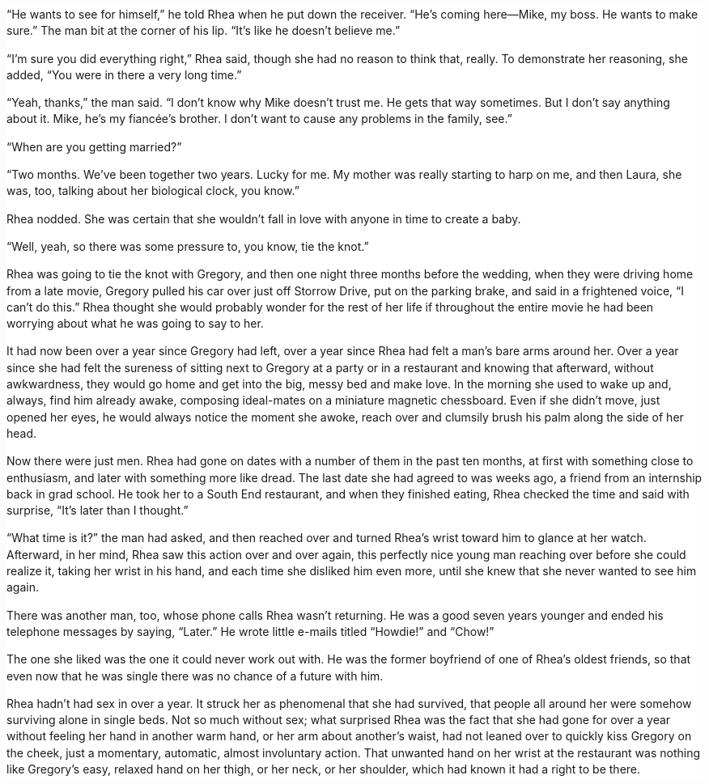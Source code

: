 “He wants to see for himself,” he told Rhea when he put down the receiver. “He’s coming here—Mike, my boss. He wants to make sure.” The man bit at the corner of his lip. “It’s like he doesn’t believe me.”

“I’m sure you did everything right,” Rhea said, though she had no reason to think that, really. To demonstrate her reasoning, she added, “You were in there a very long time.”

“Yeah, thanks,” the man said. “I don’t know why Mike doesn’t trust me. He gets that way sometimes. But I don’t say anything about it. Mike, he’s my fiancée’s brother. I don’t want to cause any problems in the family, see.”

“When are you getting married?”

“Two months. We’ve been together two years. Lucky for me. My mother was really starting to harp on me, and then Laura, she was, too, talking about her biological clock, you know.”

Rhea nodded. She was certain that she wouldn’t fall in love with anyone in time to create a baby.

“Well, yeah, so there was some pressure to, you know, tie the knot.”

Rhea was going to tie the knot with Gregory, and then one night three months before the wedding, when they were driving home from a late movie, Gregory pulled his car over just off Storrow Drive, put on the parking brake, and said in a frightened voice, “I can’t do this.” Rhea thought she would probably wonder for the rest of her life if throughout the entire movie he had been worrying about what he was going to say to her.

It had now been over a year since Gregory had left, over a year since Rhea had felt a man’s bare arms around her. Over a year since she had felt the sureness of sitting next to Gregory at a party or in a restaurant and knowing that afterward, without awkwardness, they would go home and get into the big, messy bed and make love. In the morning she used to wake up and, always, find him already awake, composing ideal-mates on a miniature magnetic chessboard. Even if she didn’t move, just opened her eyes, he would always notice the moment she awoke, reach over and clumsily brush his palm along the side of her head.

Now there were just men. Rhea had gone on dates with a number of them in the past ten months, at first with something close to enthusiasm, and later with something more like dread. The last date she had agreed to was weeks ago, a friend from an internship back in grad school. He took her to a South End restaurant, and when they finished eating, Rhea checked the time and said with surprise, “It’s later than I thought.”

“What time is it?” the man had asked, and then reached over and turned Rhea’s wrist toward him to glance at her watch. Afterward, in her mind, Rhea saw this action over and over again, this perfectly nice young man reaching over before she could realize it, taking her wrist in his hand, and each time she disliked him even more, until she knew that she never wanted to see him again.

There was another man, too, whose phone calls Rhea wasn’t returning. He was a good seven years younger and ended his telephone messages by saying, “Later.” He wrote little e-mails titled “Howdie!” and “Chow!”

The one she liked was the one it could never work out with. He was the former boyfriend of one of Rhea’s oldest friends, so that even now that he was single there was no chance of a future with him.

Rhea hadn’t had sex in over a year. It struck her as phenomenal that she had survived, that people all around her were somehow surviving alone in single beds. Not so much without sex; what surprised Rhea was the fact that she had gone for over a year without feeling her hand in another warm hand, or her arm about another’s waist, had not leaned over to quickly kiss Gregory on the cheek, just a momentary, automatic, almost involuntary action. That unwanted hand on her wrist at the restaurant was nothing like Gregory’s easy, relaxed hand on her thigh, or her neck, or her shoulder, which had known it had a right to be there.
